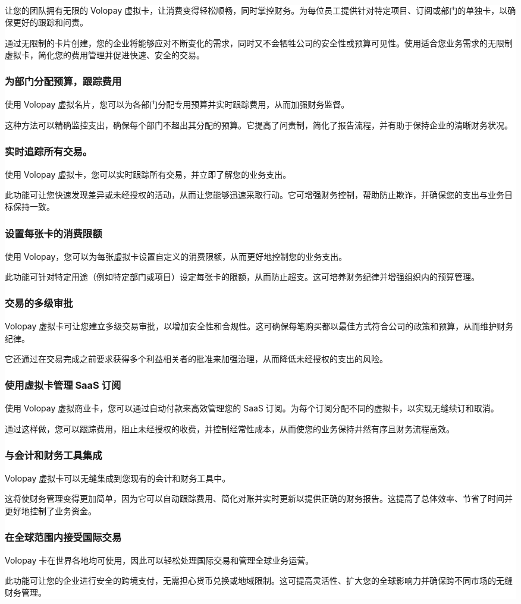 让您的团队拥有无限的 Volopay 虚拟卡，让消费变得轻松顺畅，同时掌控财务。为每位员工提供针对特定项目、订阅或部门的单独卡，以确保更好的跟踪和问责。

通过无限制的卡片创建，您的企业将能够应对不断变化的需求，同时又不会牺牲公司的安全性或预算可见性。使用适合您业务需求的无限制虚拟卡，简化您的费用管理并促进快速、安全的交易。

### 为部门分配预算，跟踪费用

使用 Volopay 虚拟名片，您可以为各部门分配专用预算并实时跟踪费用，从而加强财务监督。

这种方法可以精确监控支出，确保每个部门不超出其分配的预算。它提高了问责制，简化了报告流程，并有助于保持企业的清晰财务状况。

### 实时追踪所有交易。

使用 Volopay 虚拟卡，您可以实时跟踪所有交易，并立即了解您的业务支出。

此功能可让您快速发现差异或未经授权的活动，从而让您能够迅速采取行动。它可增强财务控制，帮助防止欺诈，并确保您的支出与业务目标保持一致。

### 设置每张卡的消费限额

使用 Volopay，您可以为每张虚拟卡设置自定义的消费限额，从而更好地控制您的业务支出。

此功能可针对特定用途（例如特定部门或项目）设定每张卡的限额，从而防止超支。这可培养财务纪律并增强组织内的预算管理。

### 交易的多级审批

Volopay 虚拟卡可让您建立多级交易审批，以增加安全性和合规性。这可确保每笔购买都以最佳方式符合公司的政策和预算，从而维护财务纪律。

它还通过在交易完成之前要求获得多个利益相关者的批准来加强治理，从而降低未经授权的支出的风险。

### 使用虚拟卡管理 SaaS 订阅

使用 Volopay 虚拟商业卡，您可以通过自动付款来高效管理您的 SaaS 订阅。为每个订阅分配不同的虚拟卡，以实现无缝续订和取消。

通过这样做，您可以跟踪费用，阻止未经授权的收费，并控制经常性成本，从而使您的业务保持井然有序且财务流程高效。

### 与会计和财务工具集成

Volopay 虚拟卡可以无缝集成到您现有的会计和财务工具中。

这将使财务管理变得更加简单，因为它可以自动跟踪费用、简化对账并实时更新以提供正确的财务报告。这提高了总体效率、节省了时间并更好地控制了业务资金。

### 在全球范围内接受国际交易

Volopay 卡在世界各地均可使用，因此可以轻松处理国际交易和管理全球业务运营。

此功能可让您的企业进行安全的跨境支付，无需担心货币兑换或地域限制。这可提高灵活性、扩大您的全球影响力并确保跨不同市场的无缝财务管理。
